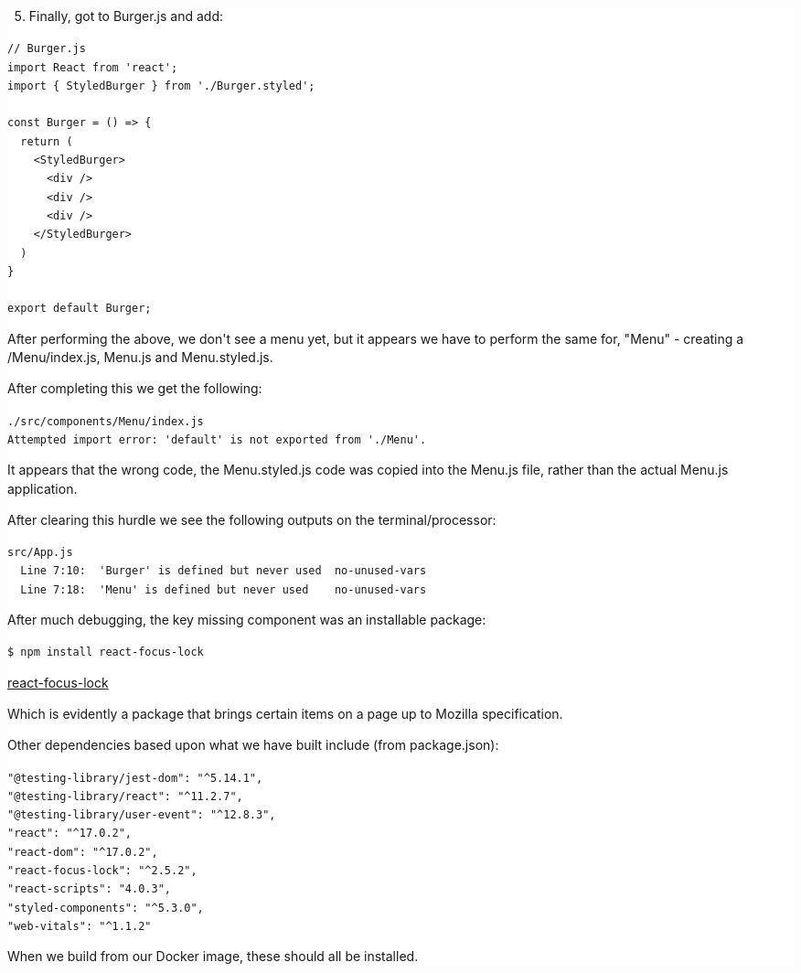 ```
```

5. Finally, got to Burger.js and add:

```
// Burger.js
import React from 'react';
import { StyledBurger } from './Burger.styled';

const Burger = () => {
  return (
    <StyledBurger>
      <div />
      <div />
      <div />
    </StyledBurger>
  )
}

export default Burger;
```
After performing the above, we don't see a menu yet, but it appears we have to perform the same for, "Menu" - creating a /Menu/index.js, Menu.js and Menu.styled.js.

After completing this we get the following:

```
./src/components/Menu/index.js
Attempted import error: 'default' is not exported from './Menu'.
```

It appears that the wrong code, the Menu.styled.js code was copied into the Menu.js file, rather than the actual Menu.js application.

After clearing this hurdle we see the following outputs on the terminal/processor:

```
src/App.js
  Line 7:10:  'Burger' is defined but never used  no-unused-vars
  Line 7:18:  'Menu' is defined but never used    no-unused-vars
```

After much debugging, the key missing component was an installable package:

```
$ npm install react-focus-lock
```

[react-focus-lock](https://github.com/theKashey/react-focus-lock)

Which is evidently a package that brings certain items on a page up to Mozilla specification.

Other dependencies based upon what we have built include (from package.json):

```
"@testing-library/jest-dom": "^5.14.1",
"@testing-library/react": "^11.2.7",
"@testing-library/user-event": "^12.8.3",
"react": "^17.0.2",
"react-dom": "^17.0.2",
"react-focus-lock": "^2.5.2",
"react-scripts": "4.0.3",
"styled-components": "^5.3.0",
"web-vitals": "^1.1.2"
```
When we build from our Docker image, these should all be installed.
